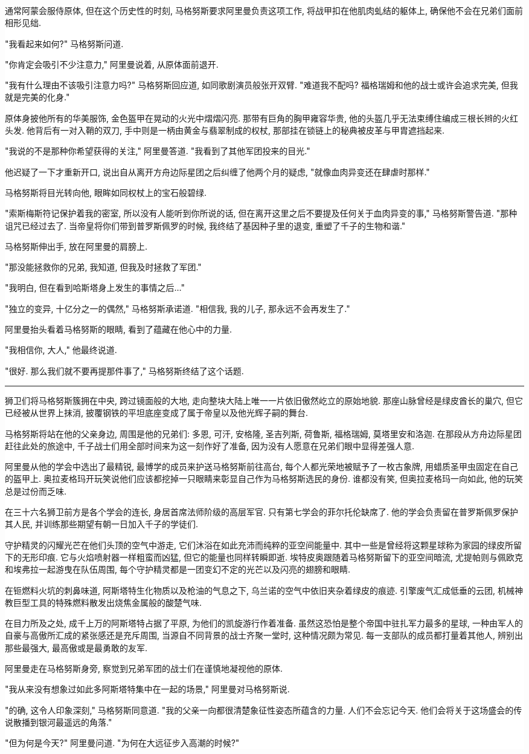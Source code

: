通常阿蒙会服侍原体, 但在这个历史性的时刻, 马格努斯要求阿里曼负责这项工作, 将战甲扣在他肌肉虬结的躯体上, 确保他不会在兄弟们面前相形见绌.

"我看起来如何?" 马格努斯问道.

"你肯定会吸引不少注意力," 阿里曼说着, 从原体面前退开.

"我有什么理由不该吸引注意力吗?" 马格努斯回应道, 如同歌剧演员般张开双臂. "难道我不配吗? 福格瑞姆和他的战士或许会追求完美, 但我就是完美的化身."

原体身披他所有的华美服饰, 金色盔甲在晃动的火光中熠熠闪亮. 那带有巨角的胸甲雍容华贵, 他的头盔几乎无法束缚住编成三根长辫的火红头发. 他背后有一对入鞘的双刀, 手中则是一柄由黄金与翡翠制成的权杖, 那部挂在锁链上的秘典被皮革与甲胄遮挡起来.

"我说的不是那种你希望获得的关注," 阿里曼答道. "我看到了其他军团投来的目光."

他迟疑了一下才重新开口, 说出自从离开方舟边际星团之后纠缠了他两个月的疑虑, "就像血肉异变还在肆虐时那样."

马格努斯将目光转向他, 眼眸如同权杖上的宝石般碧绿.

"索斯梅斯符记保护着我的密室, 所以没有人能听到你所说的话, 但在离开这里之后不要提及任何关于血肉异变的事," 马格努斯警告道. "那种诅咒已经过去了. 当帝皇将你们带到普罗斯佩罗的时候, 我终结了基因种子里的退变, 重塑了千子的生物和谐."

马格努斯伸出手, 放在阿里曼的肩膀上.

"那没能拯救你的兄弟, 我知道, 但我及时拯救了军团."

"我明白, 但在看到哈斯塔身上发生的事情之后…"

"独立的变异, 十亿分之一的偶然," 马格努斯承诺道. "相信我, 我的儿子, 那永远不会再发生了."

阿里曼抬头看着马格努斯的眼睛, 看到了蕴藏在他心中的力量.

"我相信你, 大人," 他最终说道.

"很好. 那么我们就不要再提那件事了," 马格努斯终结了这个话题.

--------

狮卫们将马格努斯簇拥在中央, 跨过镜面般的大地, 走向整块大陆上唯一一片依旧傲然屹立的原始地貌. 那座山脉曾经是绿皮酋长的巢穴, 但它已经被从世界上抹消, 披覆钢铁的平坦底座变成了属于帝皇以及他光辉子嗣的舞台.

马格努斯将站在他的父亲身边, 周围是他的兄弟们: 多恩, 可汗, 安格隆, 圣吉列斯, 荷鲁斯, 福格瑞姆, 莫塔里安和洛迦. 在那段从方舟边际星团赶往此处的旅途中, 千子战士们用全部时间来为这一刻作好了准备, 因为没有人愿意在兄弟们眼中显得差强人意.

阿里曼从他的学会中选出了最精锐, 最博学的成员来护送马格努斯前往高台, 每个人都光荣地被赋予了一枚古象牌, 用蜡质圣甲虫固定在自己的盔甲上. 奥拉麦格玛开玩笑说他们应该都挖掉一只眼睛来彰显自己作为马格努斯选民的身份. 谁都没有笑, 但奥拉麦格玛一向如此, 他的玩笑总是过份而乏味.

在三十六名狮卫前方是各个学会的连长, 身居首席法师阶级的高层军官. 只有第七学会的菲尔托伦缺席了. 他的学会负责留在普罗斯佩罗保护其人民, 并训练那些期望有朝一日加入千子的学徒们.

守护精灵的闪耀光芒在他们头顶的空气中游走, 它们沐浴在如此充沛而纯粹的亚空间能量中. 其中一些是曾经将这颗星球称为家园的绿皮所留下的无形印痕. 它与火焰喷射器一样粗蛮而凶猛, 但它的能量也同样转瞬即逝. 埃特皮奥跟随着马格努斯留下的亚空间暗流, 尤提帕则与佩欧克和埃弗拉一起游曳在队伍周围, 每个守护精灵都是一团变幻不定的光芒以及闪亮的翅膀和眼睛.

在钷燃料火坑的刺鼻味道, 阿斯塔特生化物质以及枪油的气息之下, 乌兰诺的空气中依旧夹杂着绿皮的痕迹. 引擎废气汇成低垂的云团, 机械神教巨型工具的特殊燃料散发出烧焦金属般的酸楚气味.

在目力所及之处, 成千上万的阿斯塔特占据了平原, 为他们的凯旋游行作着准备. 虽然这恐怕是整个帝国中驻扎军力最多的星球, 一种由军人的自豪与高傲所汇成的紧张感还是充斥周围, 当源自不同背景的战士齐聚一堂时, 这种情况颇为常见. 每一支部队的成员都打量着其他人, 辨别出那些最强大, 最高傲或是最勇敢的友军.

阿里曼走在马格努斯身旁, 察觉到兄弟军团的战士们在谨慎地凝视他的原体.

"我从来没有想象过如此多阿斯塔特集中在一起的场景," 阿里曼对马格努斯说.

"的确, 这令人印象深刻," 马格努斯同意道. "我的父亲一向都很清楚象征性姿态所蕴含的力量. 人们不会忘记今天. 他们会将关于这场盛会的传说散播到银河最遥远的角落."

"但为何是今天?" 阿里曼问道. "为何在大远征步入高潮的时候?"

